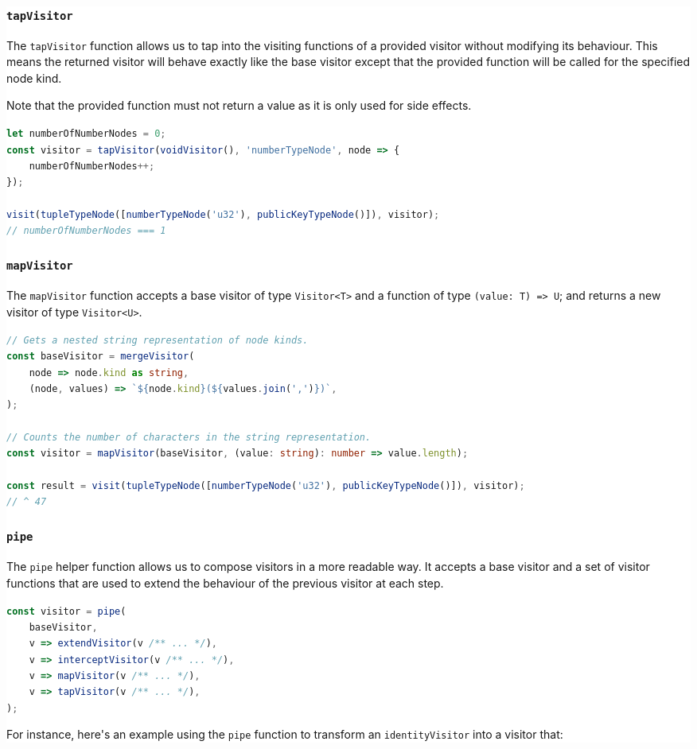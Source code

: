 
### `tapVisitor`

The `tapVisitor` function allows us to tap into the visiting functions of a provided visitor without modifying its behaviour. This means the returned visitor will behave exactly like the base visitor except that the provided function will be called for the specified node kind.

Note that the provided function must not return a value as it is only used for side effects.

```ts
let numberOfNumberNodes = 0;
const visitor = tapVisitor(voidVisitor(), 'numberTypeNode', node => {
    numberOfNumberNodes++;
});

visit(tupleTypeNode([numberTypeNode('u32'), publicKeyTypeNode()]), visitor);
// numberOfNumberNodes === 1
```

### `mapVisitor`

The `mapVisitor` function accepts a base visitor of type `Visitor<T>` and a function of type `(value: T) => U`; and returns a new visitor of type `Visitor<U>`.

```ts
// Gets a nested string representation of node kinds.
const baseVisitor = mergeVisitor(
    node => node.kind as string,
    (node, values) => `${node.kind}(${values.join(',')})`,
);

// Counts the number of characters in the string representation.
const visitor = mapVisitor(baseVisitor, (value: string): number => value.length);

const result = visit(tupleTypeNode([numberTypeNode('u32'), publicKeyTypeNode()]), visitor);
// ^ 47
```

### `pipe`

The `pipe` helper function allows us to compose visitors in a more readable way. It accepts a base visitor and a set of visitor functions that are used to extend the behaviour of the previous visitor at each step.

```ts
const visitor = pipe(
    baseVisitor,
    v => extendVisitor(v /** ... */),
    v => interceptVisitor(v /** ... */),
    v => mapVisitor(v /** ... */),
    v => tapVisitor(v /** ... */),
);
```

For instance, here's an example using the `pipe` function to transform an `identityVisitor` into a visitor that:


[npm-downloads-image]: https://img.shields.io/npm/dm/@soidl/visitors-core.svg?style=flat
[npm-image]: https://img.shields.io/npm/v/@soidl/visitors-core.svg?style=flat&label=%40soidl%2Fvisitors-core
[npm-url]: https://www.npmjs.com/package/@soidl/visitors-core